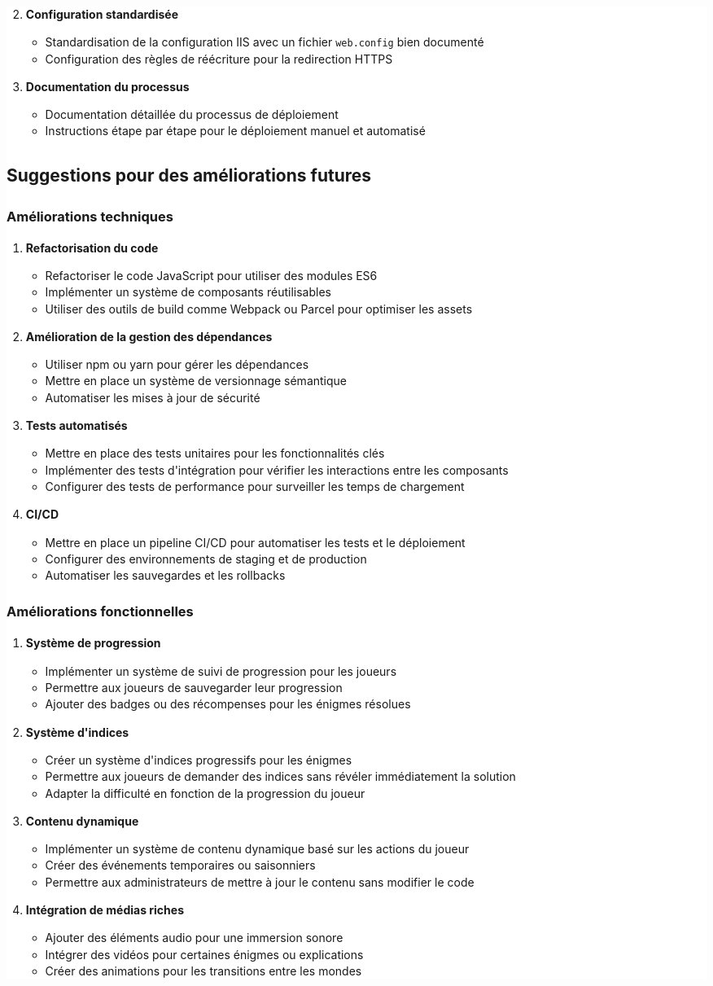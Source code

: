 2. **Configuration standardisée**
   - Standardisation de la configuration IIS avec un fichier `web.config` bien documenté
   - Configuration des règles de réécriture pour la redirection HTTPS

3. **Documentation du processus**
   - Documentation détaillée du processus de déploiement
   - Instructions étape par étape pour le déploiement manuel et automatisé

## Suggestions pour des améliorations futures

### Améliorations techniques

1. **Refactorisation du code**
   - Refactoriser le code JavaScript pour utiliser des modules ES6
   - Implémenter un système de composants réutilisables
   - Utiliser des outils de build comme Webpack ou Parcel pour optimiser les assets

2. **Amélioration de la gestion des dépendances**
   - Utiliser npm ou yarn pour gérer les dépendances
   - Mettre en place un système de versionnage sémantique
   - Automatiser les mises à jour de sécurité

3. **Tests automatisés**
   - Mettre en place des tests unitaires pour les fonctionnalités clés
   - Implémenter des tests d'intégration pour vérifier les interactions entre les composants
   - Configurer des tests de performance pour surveiller les temps de chargement

4. **CI/CD**
   - Mettre en place un pipeline CI/CD pour automatiser les tests et le déploiement
   - Configurer des environnements de staging et de production
   - Automatiser les sauvegardes et les rollbacks

### Améliorations fonctionnelles

1. **Système de progression**
   - Implémenter un système de suivi de progression pour les joueurs
   - Permettre aux joueurs de sauvegarder leur progression
   - Ajouter des badges ou des récompenses pour les énigmes résolues

2. **Système d'indices**
   - Créer un système d'indices progressifs pour les énigmes
   - Permettre aux joueurs de demander des indices sans révéler immédiatement la solution
   - Adapter la difficulté en fonction de la progression du joueur

3. **Contenu dynamique**
   - Implémenter un système de contenu dynamique basé sur les actions du joueur
   - Créer des événements temporaires ou saisonniers
   - Permettre aux administrateurs de mettre à jour le contenu sans modifier le code

4. **Intégration de médias riches**
   - Ajouter des éléments audio pour une immersion sonore
   - Intégrer des vidéos pour certaines énigmes ou explications
   - Créer des animations pour les transitions entre les mondes
